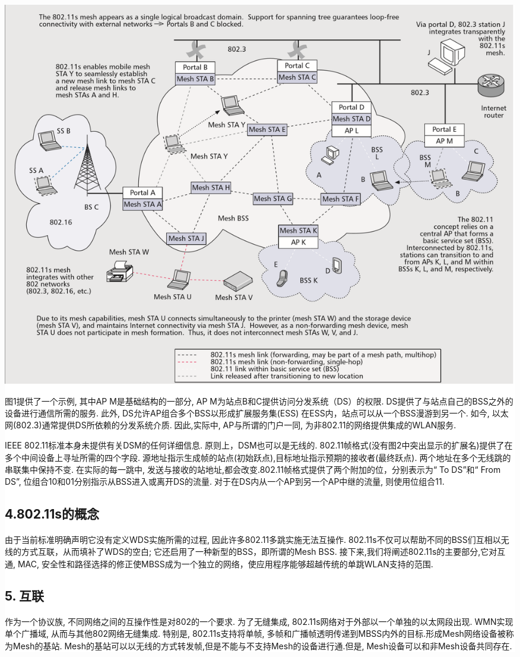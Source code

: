 ![&#x56FE;1](.gitbook/assets/1.png)

图1提供了一个示例, 其中AP M是基础结构的一部分, AP M为站点B和C提供访问分发系统（DS）的权限. DS提供了与站点自己的BSS之外的设备进行通信所需的服务. 此外, DS允许AP组合多个BSS以形成扩展服务集\(ESS\) 在ESS内，站点可以从一个BSS漫游到另一个. 如今, 以太网\(802.3\)通常提供DS所依赖的分发系统介质. 因此,实际中, AP与所谓的门户一同, 为非802.11的网络提供集成的WLAN服务.

IEEE 802.11标准本身未提供有关DSM的任何详细信息. 原则上，DSM也可以是无线的. 802.11帧格式\(没有图2中突出显示的扩展名\)提供了在多个中间设备上寻址所需的四个字段. 源地址指示生成帧的站点\(初始跃点\),目标地址指示预期的接收者\(最终跃点\). 两个地址在多个无线跳的串联集中保持不变. 在实际的每一跳中, 发送与接收的站地址,都会改变.802.11帧格式提供了两个附加的位，分别表示为“ To DS”和“ From DS”, 位组合10和01分别指示从BSS进入或离开DS的流量. 对于在DS内从一个AP到另一个AP中继的流量, 则使用位组合11.

## 4.802.11s的概念

由于当前标准明确声明它没有定义WDS实施所需的过程, 因此许多802.11多跳实施无法互操作. 802.11s不仅可以帮助不同的BSS们互相以无线的方式互联，从而填补了WDS的空白; 它还启用了一种新型的BSS，即所谓的Mesh BSS. 接下来,我们将阐述802.11s的主要部分,它对互通, MAC, 安全性和路径选择的修正使MBSS成为一个独立的网络，使应用程序能够超越传统的单跳WLAN支持的范围.

## 5. 互联

作为一个协议族, 不同网络之间的互操作性是对802的一个要求. 为了无缝集成, 802.11s网络对于外部以一个单独的以太网段出现. WMN实现单个广播域, 从而与其他802网络无缝集成. 特别是, 802.11s支持将单帧, 多帧和广播帧透明传递到MBSS内外的目标.形成Mesh网络设备被称为Mesh的基站. Mesh的基站可以以无线的方式转发帧,但是不能与不支持Mesh的设备进行通.但是, Mesh设备可以和非Mesh设备共同存在.
